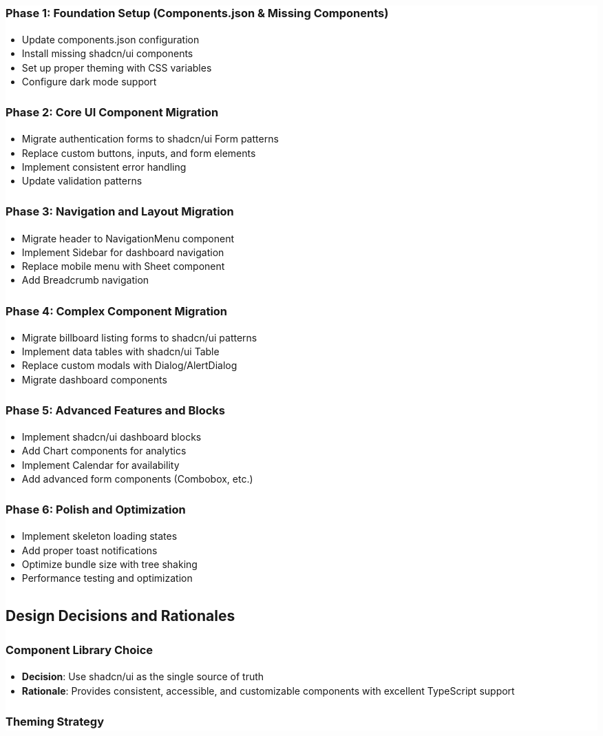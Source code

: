 ### Phase 1: Foundation Setup (Components.json & Missing Components)

- Update components.json configuration
- Install missing shadcn/ui components
- Set up proper theming with CSS variables
- Configure dark mode support

### Phase 2: Core UI Component Migration

- Migrate authentication forms to shadcn/ui Form patterns
- Replace custom buttons, inputs, and form elements
- Implement consistent error handling
- Update validation patterns

### Phase 3: Navigation and Layout Migration

- Migrate header to NavigationMenu component
- Implement Sidebar for dashboard navigation
- Replace mobile menu with Sheet component
- Add Breadcrumb navigation

### Phase 4: Complex Component Migration

- Migrate billboard listing forms to shadcn/ui patterns
- Implement data tables with shadcn/ui Table
- Replace custom modals with Dialog/AlertDialog
- Migrate dashboard components

### Phase 5: Advanced Features and Blocks

- Implement shadcn/ui dashboard blocks
- Add Chart components for analytics
- Implement Calendar for availability
- Add advanced form components (Combobox, etc.)

### Phase 6: Polish and Optimization

- Implement skeleton loading states
- Add proper toast notifications
- Optimize bundle size with tree shaking
- Performance testing and optimization

## Design Decisions and Rationales

### Component Library Choice

- **Decision**: Use shadcn/ui as the single source of truth
- **Rationale**: Provides consistent, accessible, and customizable components with excellent TypeScript support

### Theming Strategy
